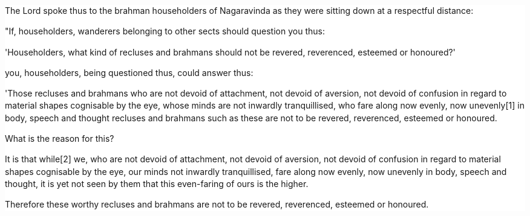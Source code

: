 The Lord spoke thus
 to the brahman householders of Nagaravinda
 as they were sitting down at a respectful distance:

 "If, householders,
 wanderers belonging to other sects
 should question you thus:

 'Householders,
 what kind of recluses and brahmans
 should not be revered,
 reverenced,
 esteemed
 or honoured?'

 you, householders,
 being questioned thus,
 could answer thus:

 'Those recluses and brahmans
 who are not devoid of attachment,
 not devoid of aversion,
 not devoid of confusion
 in regard to material shapes cognisable by the eye,
 whose minds are not inwardly tranquillised,
 who fare along now evenly,
 now unevenly[1]
 in body,
 speech
 and thought  recluses and brahmans such as these
 are not to be revered,
 reverenced,
 esteemed
 or honoured.

 What is the reason for this?

 It is that while[2] we,
 who are not devoid of attachment,
 not devoid of aversion,
 not devoid of confusion
 in regard to material shapes cognisable by the eye,
 our minds not inwardly tranquillised,
 fare along now evenly,
 now unevenly in body,
 speech
 and thought,
 it is yet not seen by them
 that this even-faring of ours
 is the higher.

 Therefore these worthy recluses and brahmans
 are not to be revered,
 reverenced,
 esteemed
 or honoured.
